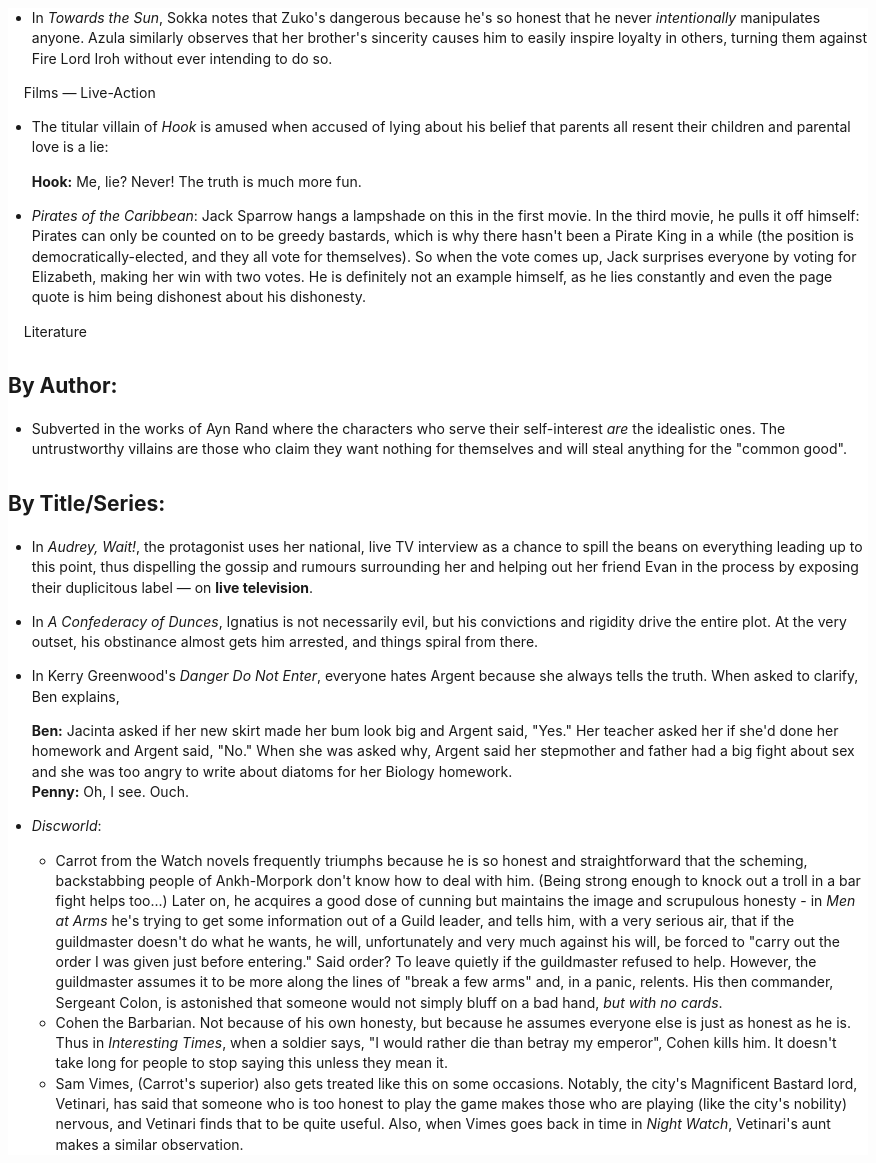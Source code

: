 -   In _Towards the Sun_, Sokka notes that Zuko's dangerous because he's so honest that he never _intentionally_ manipulates anyone. Azula similarly observes that her brother's sincerity causes him to easily inspire loyalty in others, turning them against Fire Lord Iroh without ever intending to do so.

    Films — Live-Action 

-   The titular villain of _Hook_ is amused when accused of lying about his belief that parents all resent their children and parental love is a lie:
    
    **Hook:** Me, lie? Never! The truth is much more fun.
    
-   _Pirates of the Caribbean_: Jack Sparrow hangs a lampshade on this in the first movie. In the third movie, he pulls it off himself: Pirates can only be counted on to be greedy bastards, which is why there hasn't been a Pirate King in a while (the position is democratically-elected, and they all vote for themselves). So when the vote comes up, Jack surprises everyone by voting for Elizabeth, making her win with two votes. He is definitely not an example himself, as he lies constantly and even the page quote is him being dishonest about his dishonesty.

    Literature 

## By Author:

-   Subverted in the works of Ayn Rand where the characters who serve their self-interest _are_ the idealistic ones. The untrustworthy villains are those who claim they want nothing for themselves and will steal anything for the "common good".

## By Title/Series:

-   In _Audrey, Wait!_, the protagonist uses her national, live TV interview as a chance to spill the beans on everything leading up to this point, thus dispelling the gossip and rumours surrounding her and helping out her friend Evan in the process by exposing their duplicitous label — on **live television**.
-   In _A Confederacy of Dunces_, Ignatius is not necessarily evil, but his convictions and rigidity drive the entire plot. At the very outset, his obstinance almost gets him arrested, and things spiral from there.
-   In Kerry Greenwood's _Danger Do Not Enter_, everyone hates Argent because she always tells the truth. When asked to clarify, Ben explains,
    
    **Ben:** Jacinta asked if her new skirt made her bum look big and Argent said, "Yes." Her teacher asked her if she'd done her homework and Argent said, "No." When she was asked why, Argent said her stepmother and father had a big fight about sex and she was too angry to write about diatoms for her Biology homework.  
    **Penny:** Oh, I see. Ouch.
    
-   _Discworld_:
    -   Carrot from the Watch novels frequently triumphs because he is so honest and straightforward that the scheming, backstabbing people of Ankh-Morpork don't know how to deal with him. (Being strong enough to knock out a troll in a bar fight helps too...) Later on, he acquires a good dose of cunning but maintains the image and scrupulous honesty - in _Men at Arms_ he's trying to get some information out of a Guild leader, and tells him, with a very serious air, that if the guildmaster doesn't do what he wants, he will, unfortunately and very much against his will, be forced to "carry out the order I was given just before entering." Said order? To leave quietly if the guildmaster refused to help. However, the guildmaster assumes it to be more along the lines of "break a few arms" and, in a panic, relents. His then commander, Sergeant Colon, is astonished that someone would not simply bluff on a bad hand, _but with no cards_.
    -   Cohen the Barbarian. Not because of his own honesty, but because he assumes everyone else is just as honest as he is. Thus in _Interesting Times_, when a soldier says, "I would rather die than betray my emperor", Cohen kills him. It doesn't take long for people to stop saying this unless they mean it.
    -   Sam Vimes, (Carrot's superior) also gets treated like this on some occasions. Notably, the city's Magnificent Bastard lord, Vetinari, has said that someone who is too honest to play the game makes those who are playing (like the city's nobility) nervous, and Vetinari finds that to be quite useful. Also, when Vimes goes back in time in _Night Watch_, Vetinari's aunt makes a similar observation.